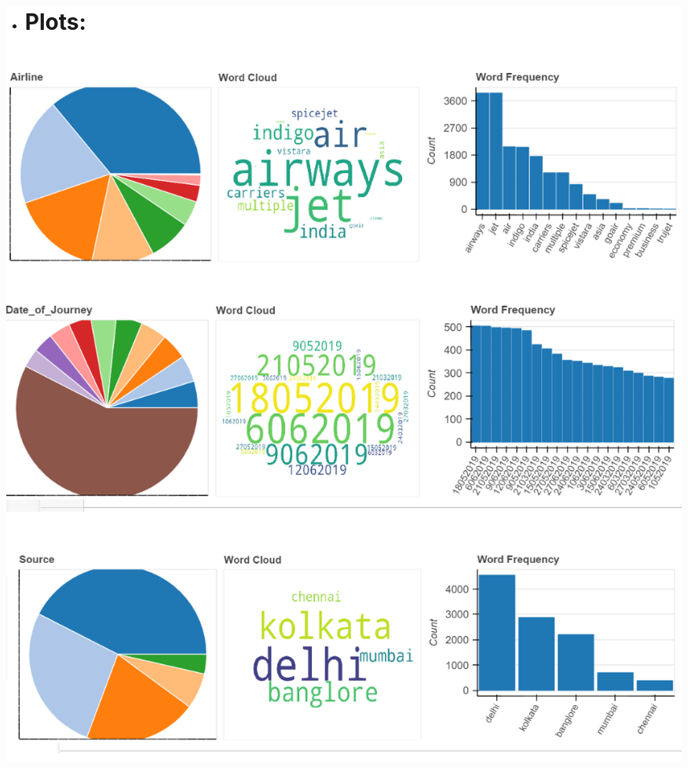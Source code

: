 # 

# 

# 

# 

# 

# 

# 

# 

# 

-   # Plots:

# ![](.//media/image15.png)

# 

# ![](.//media/image16.png)

# ![](.//media/image17.png)
